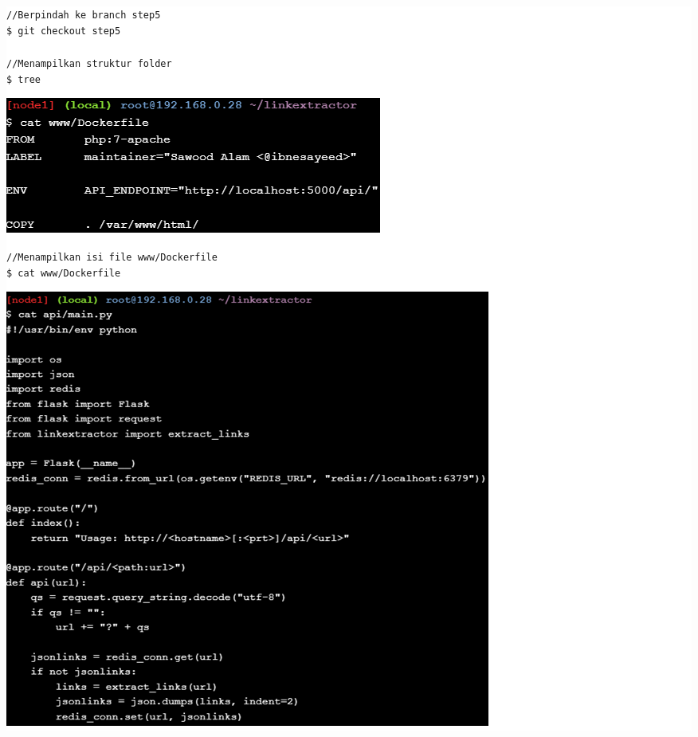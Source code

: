```
//Berpindah ke branch step5
$ git checkout step5

//Menampilkan struktur folder
$ tree
```

![](image/latihan/35.png)

```
//Menampilkan isi file www/Dockerfile
$ cat www/Dockerfile
```

![](image/latihan/36.png)
